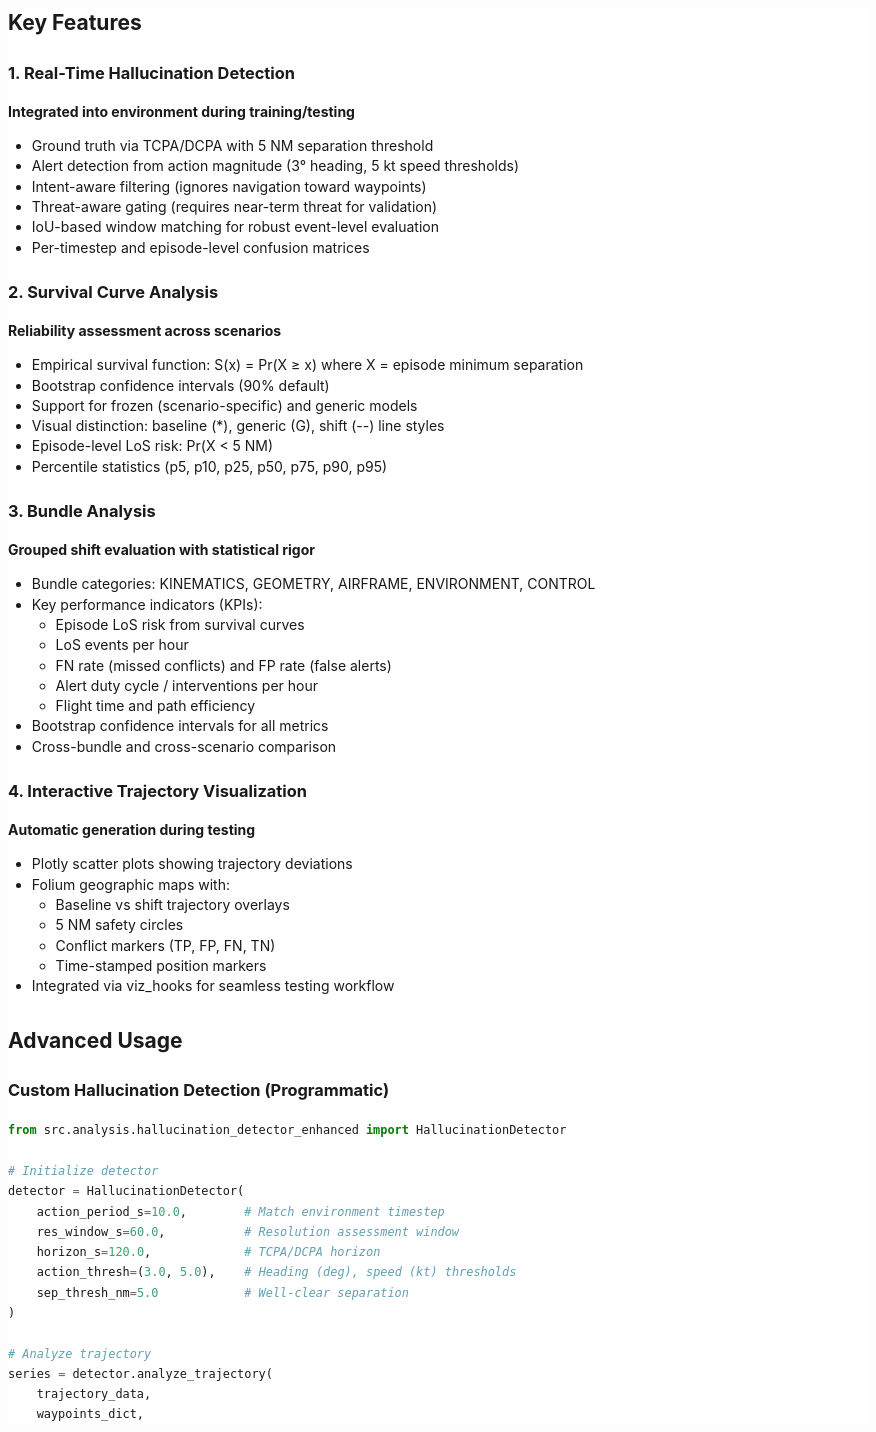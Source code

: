 ## Key Features

### 1. Real-Time Hallucination Detection
**Integrated into environment during training/testing**
- Ground truth via TCPA/DCPA with 5 NM separation threshold
- Alert detection from action magnitude (3° heading, 5 kt speed thresholds)
- Intent-aware filtering (ignores navigation toward waypoints)
- Threat-aware gating (requires near-term threat for validation)
- IoU-based window matching for robust event-level evaluation
- Per-timestep and episode-level confusion matrices

### 2. Survival Curve Analysis
**Reliability assessment across scenarios**
- Empirical survival function: S(x) = Pr(X ≥ x) where X = episode minimum separation
- Bootstrap confidence intervals (90% default)
- Support for frozen (scenario-specific) and generic models
- Visual distinction: baseline (*), generic (G), shift (--) line styles
- Episode-level LoS risk: Pr(X < 5 NM)
- Percentile statistics (p5, p10, p25, p50, p75, p90, p95)

### 3. Bundle Analysis
**Grouped shift evaluation with statistical rigor**
- Bundle categories: KINEMATICS, GEOMETRY, AIRFRAME, ENVIRONMENT, CONTROL
- Key performance indicators (KPIs):
  - Episode LoS risk from survival curves
  - LoS events per hour
  - FN rate (missed conflicts) and FP rate (false alerts)
  - Alert duty cycle / interventions per hour
  - Flight time and path efficiency
- Bootstrap confidence intervals for all metrics
- Cross-bundle and cross-scenario comparison

### 4. Interactive Trajectory Visualization
**Automatic generation during testing**
- Plotly scatter plots showing trajectory deviations
- Folium geographic maps with:
  - Baseline vs shift trajectory overlays
  - 5 NM safety circles
  - Conflict markers (TP, FP, FN, TN)
  - Time-stamped position markers
- Integrated via viz_hooks for seamless testing workflow

## Advanced Usage

### Custom Hallucination Detection (Programmatic)
```python
from src.analysis.hallucination_detector_enhanced import HallucinationDetector

# Initialize detector
detector = HallucinationDetector(
    action_period_s=10.0,        # Match environment timestep
    res_window_s=60.0,           # Resolution assessment window
    horizon_s=120.0,             # TCPA/DCPA horizon
    action_thresh=(3.0, 5.0),    # Heading (deg), speed (kt) thresholds
    sep_thresh_nm=5.0            # Well-clear separation
)

# Analyze trajectory
series = detector.analyze_trajectory(
    trajectory_data,
    waypoints_dict,
```